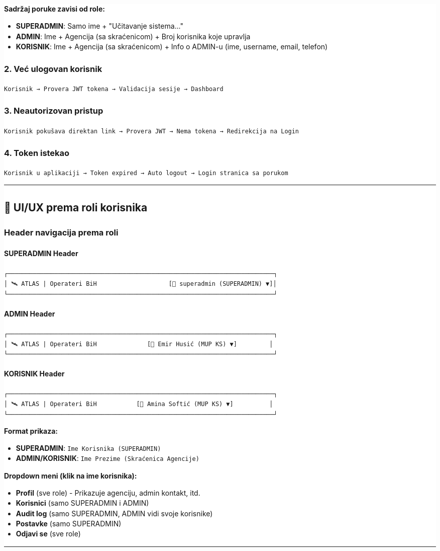 **Sadržaj poruke zavisi od role:**
- **SUPERADMIN**: Samo ime + "Učitavanje sistema..."
- **ADMIN**: Ime + Agencija (sa skraćenicom) + Broj korisnika koje upravlja
- **KORISNIK**: Ime + Agencija (sa skraćenicom) + Info o ADMIN-u (ime, username, email, telefon)

### 2. Već ulogovan korisnik
```
Korisnik → Provera JWT tokena → Validacija sesije → Dashboard
```

### 3. Neautorizovan pristup
```
Korisnik pokušava direktan link → Provera JWT → Nema tokena → Redirekcija na Login
```

### 4. Token istekao
```
Korisnik u aplikaciji → Token expired → Auto logout → Login stranica sa porukom
```

---

## 📱 UI/UX prema roli korisnika

### Header navigacija prema roli

#### SUPERADMIN Header
```
┌──────────────────────────────────────────────────────────────────────────┐
│ 🛰️ ATLAS | Operateri BiH                    [👤 superadmin (SUPERADMIN) ▼]│
└──────────────────────────────────────────────────────────────────────────┘
```

#### ADMIN Header
```
┌──────────────────────────────────────────────────────────────────────────┐
│ 🛰️ ATLAS | Operateri BiH              [👤 Emir Husić (MUP KS) ▼]         │
└──────────────────────────────────────────────────────────────────────────┘
```

#### KORISNIK Header
```
┌──────────────────────────────────────────────────────────────────────────┐
│ 🛰️ ATLAS | Operateri BiH           [👤 Amina Softić (MUP KS) ▼]          │
└──────────────────────────────────────────────────────────────────────────┘
```

**Format prikaza:**
- **SUPERADMIN**: `Ime Korisnika (SUPERADMIN)`
- **ADMIN/KORISNIK**: `Ime Prezime (Skraćenica Agencije)`

**Dropdown meni (klik na ime korisnika):**
- **Profil** (sve role) - Prikazuje agenciju, admin kontakt, itd.
- **Korisnici** (samo SUPERADMIN i ADMIN)
- **Audit log** (samo SUPERADMIN, ADMIN vidi svoje korisnike)
- **Postavke** (samo SUPERADMIN)
- **Odjavi se** (sve role)

---